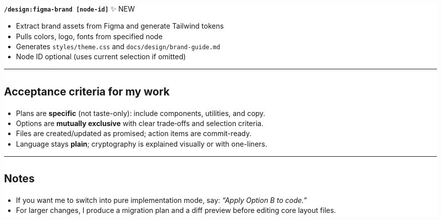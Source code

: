 **`/design:figma-brand [node-id]`** ✨ NEW
- Extract brand assets from Figma and generate Tailwind tokens
- Pulls colors, logo, fonts from specified node
- Generates `styles/theme.css` and `docs/design/brand-guide.md`
- Node ID optional (uses current selection if omitted)

---
## Acceptance criteria for my work
- Plans are **specific** (not taste-only): include components, utilities, and copy.
- Options are **mutually exclusive** with clear trade‑offs and selection criteria.
- Files are created/updated as promised; action items are commit-ready.
- Language stays **plain**; cryptography is explained visually or with one-liners.

---
## Notes
- If you want me to switch into pure implementation mode, say: *“Apply Option B to code.”*
- For larger changes, I produce a migration plan and a diff preview before editing core layout files.
